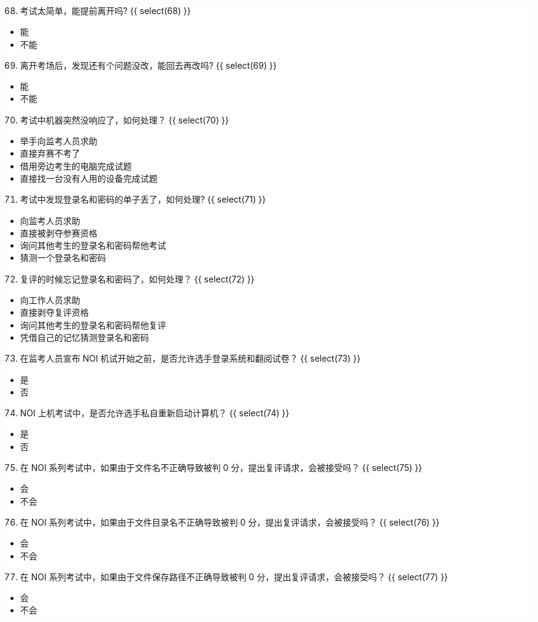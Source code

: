 68. 考试太简单，能提前离开吗?
{{ select(68) }}
- 能
- 不能

69. 离开考场后，发现还有个问题没改，能回去再改吗?
{{ select(69) }}
- 能
- 不能

70. 考试中机器突然没响应了，如何处理？
{{ select(70) }}
- 举手向监考人员求助
- 直接弃赛不考了
- 借用旁边考生的电脑完成试题
- 直接找一台没有人用的设备完成试题

71. 考试中发现登录名和密码的单子丢了，如何处理?
{{ select(71) }}
- 向监考人员求助
- 直接被剥夺参赛资格
- 询问其他考生的登录名和密码帮他考试
- 猜测一个登录名和密码

72. 复评的时候忘记登录名和密码了，如何处理？
{{ select(72) }}
- 向工作人员求助
- 直接剥夺复评资格
- 询问其他考生的登录名和密码帮他复评
- 凭借自己的记忆猜测登录名和密码

73. 在监考人员宣布 NOI 机试开始之前，是否允许选手登录系统和翻阅试卷？
{{ select(73) }}
- 是
- 否

74. NOI 上机考试中，是否允许选手私自重新启动计算机？
{{ select(74) }}
- 是
- 否

75. 在 NOI 系列考试中，如果由于文件名不正确导致被判 0 分，提出复评请求，会被接受吗？
{{ select(75) }}
- 会
- 不会

76. 在 NOI 系列考试中，如果由于文件目录名不正确导致被判 0 分，提出复评请求，会被接受吗？
{{ select(76) }}
- 会
- 不会

77. 在 NOI 系列考试中，如果由于文件保存路径不正确导致被判 0 分，提出复评请求，会被接受吗？
{{ select(77) }}
- 会
- 不会
